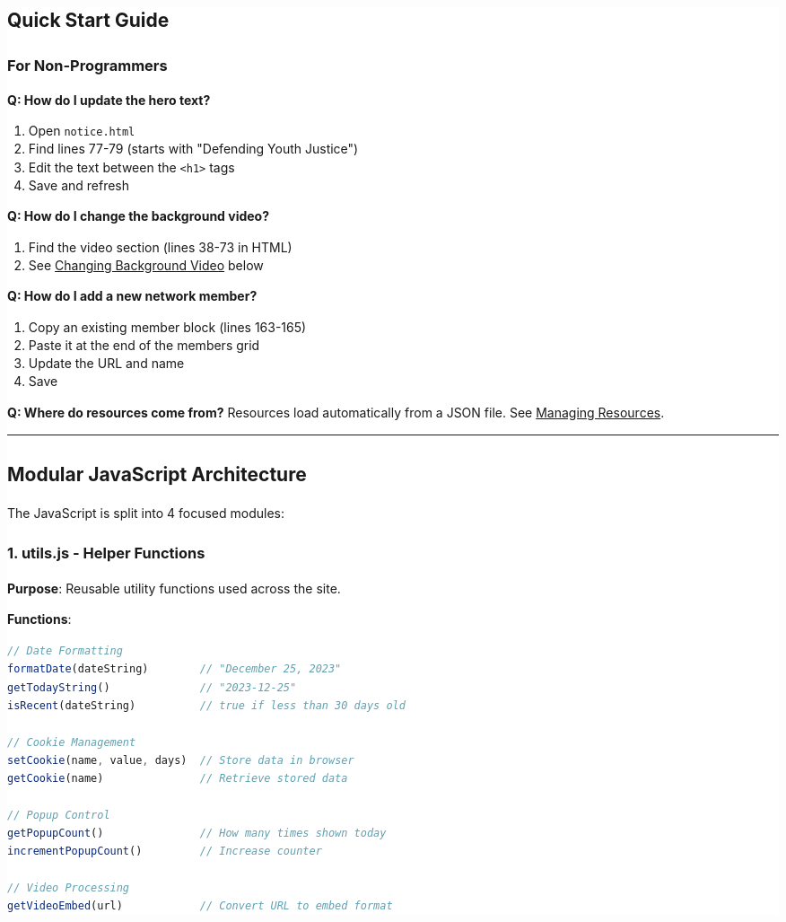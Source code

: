 
## Quick Start Guide

### For Non-Programmers

**Q: How do I update the hero text?**
1. Open `notice.html`
2. Find lines 77-79 (starts with "Defending Youth Justice")
3. Edit the text between the `<h1>` tags
4. Save and refresh

**Q: How do I change the background video?**
1. Find the video section (lines 38-73 in HTML)
2. See [Changing Background Video](#changing-background-video) below

**Q: How do I add a new network member?**
1. Copy an existing member block (lines 163-165)
2. Paste it at the end of the members grid
3. Update the URL and name
4. Save

**Q: Where do resources come from?**
Resources load automatically from a JSON file. See [Managing Resources](#managing-resources).

---

## Modular JavaScript Architecture

The JavaScript is split into 4 focused modules:

### 1. utils.js - Helper Functions

**Purpose**: Reusable utility functions used across the site.

**Functions**:
```javascript
// Date Formatting
formatDate(dateString)        // "December 25, 2023"
getTodayString()              // "2023-12-25"
isRecent(dateString)          // true if less than 30 days old

// Cookie Management
setCookie(name, value, days)  // Store data in browser
getCookie(name)               // Retrieve stored data

// Popup Control
getPopupCount()               // How many times shown today
incrementPopupCount()         // Increase counter

// Video Processing
getVideoEmbed(url)            // Convert URL to embed format
```
